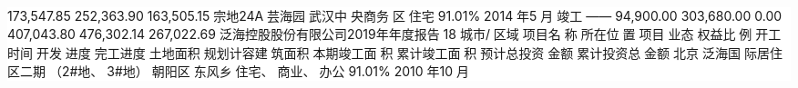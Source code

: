 173,547.85
252,363.90
163,505.15
宗地24A
芸海园
武汉中
央商务
区
住宅
91.01%
2014
年5
月
竣工
——
94,900.00
303,680.00
0.00
407,043.80
476,302.14
267,022.69
泛海控股股份有限公司2019年年度报告
18
城市/
区域
项目名
称
所在位
置
项目
业态
权益比
例
开工
时间
开发
进度
完工进度
土地面积
规划计容建
筑面积
本期竣工面
积
累计竣工面
积
预计总投资
金额
累计投资总
金额
北京
泛海国
际居住
区二期
（2#地、
3#地）
朝阳区
东风乡
住宅、
商业、
办公
91.01%
2010
年10
月